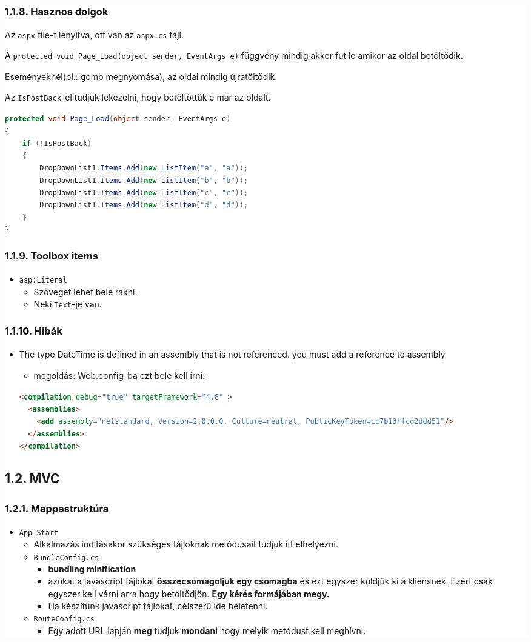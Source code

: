 ### 1.1.8. Hasznos dolgok

Az `aspx` file-t lenyitva, ott van az `aspx.cs` fájl.

A `protected void Page_Load(object sender, EventArgs e)` függvény mindig akkor fut le amikor az oldal betöltődik.

Eseményeknél(pl.: gomb megnyomása), az oldal mindig újratöltődik.

Az `IsPostBack`-el tudjuk lekezelni, hogy betöltöttük e már az oldalt.

```cs
protected void Page_Load(object sender, EventArgs e)
{
    if (!IsPostBack)
    {
        DropDownList1.Items.Add(new ListItem("a", "a"));
        DropDownList1.Items.Add(new ListItem("b", "b"));
        DropDownList1.Items.Add(new ListItem("c", "c"));
        DropDownList1.Items.Add(new ListItem("d", "d"));
    }
}
```

### 1.1.9. Toolbox items

- `asp:Literal`
  - Szöveget lehet bele rakni.
  - Neki `Text`-je van.

### 1.1.10. Hibák

- The type DateTime is defined in an assembly that is not referenced. you must add a reference to assembly
  - megoldás: Web.config-ba ezt bele kell írni:

  ```html
  <compilation debug="true" targetFramework="4.8" >
    <assemblies>
      <add assembly="netstandard, Version=2.0.0.0, Culture=neutral, PublicKeyToken=cc7b13ffcd2ddd51"/>
    </assemblies>
  </compilation>
  ```

## 1.2. MVC

### 1.2.1. Mappastruktúra

- `App_Start`
  - Alkalmazás indításakor szükséges fájloknak metódusait tudjuk itt elhelyezni.
  - `BundleConfig.cs`
    - **bundling minification**
    - azokat a javascript fájlokat **összecsomagoljuk egy csomagba** és ezt egyszer küldjük ki a kliensnek. Ezért csak egyszer kell várni arra hogy betöltődjön. **Egy kérés formájában megy.**
    - Ha készítünk javascript fájlokat, célszerű ide beletenni.
  - `RouteConfig.cs`
    - Egy adott URL lapján **meg** tudjuk **mondani** hogy melyik metódust kell meghívni.

